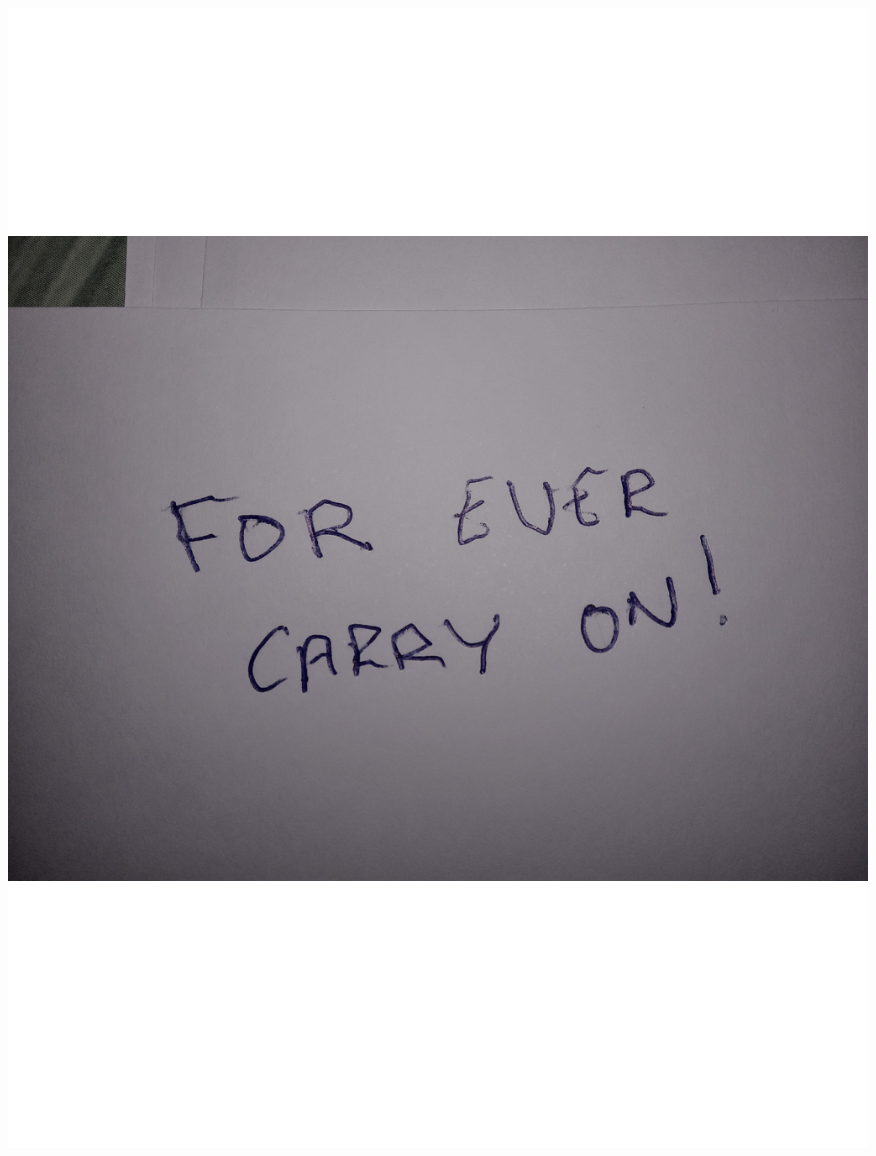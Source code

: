 <p style="text-align:justify;"><img class="img-fluid"  clasXs=" size-full wp-image-399 aligncenter" src="/assets/images/2017/09/img_20170918_223336.jpg" alt="IMG_20170918_223336" width="4160" height="3120" /></p>
<p style="text-align:justify;"></p>
&nbsp;
